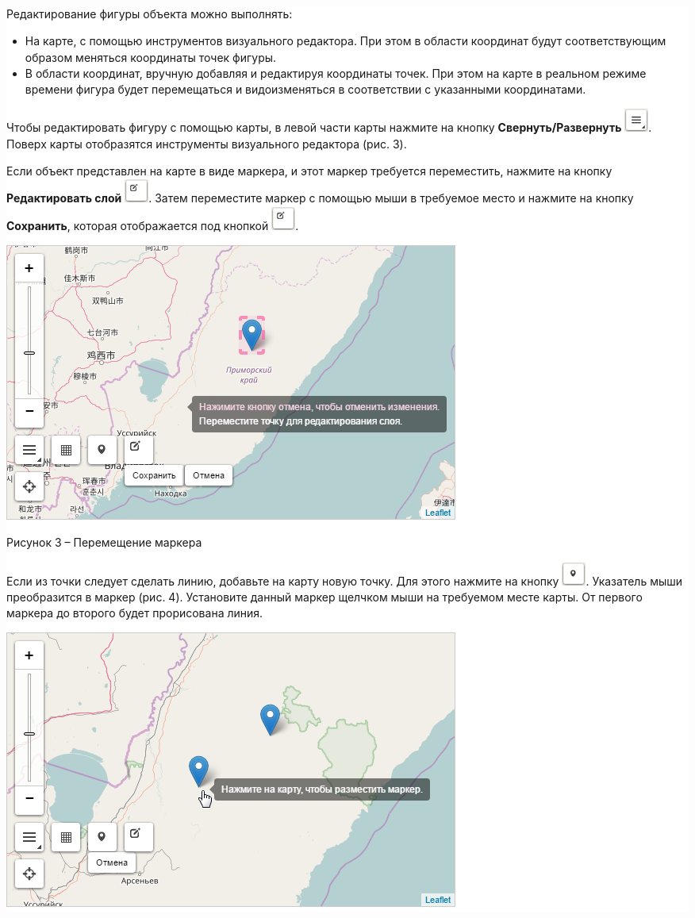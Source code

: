 Редактирование фигуры объекта можно выполнять:

-   На карте, с помощью инструментов визуального редактора. При этом в области координат будут соответствующим образом меняться координаты точек фигуры.
-   В области координат, вручную добавляя и редактируя координаты точек. При этом на карте в реальном режиме времени фигура будет перемещаться и видоизменяться в соответствии с указанными координатами.

Чтобы редактировать фигуру с помощью карты, в левой части карты нажмите на кнопку **Свернуть/Развернуть** ![](https://github.com/gileva/citorus/blob/master/4.png?raw=true). Поверх карты отобразятся инструменты визуального редактора (рис. 3).

Если объект представлен на карте в виде маркера, и этот маркер требуется переместить, нажмите на кнопку **Редактировать слой** ![](https://github.com/gileva/citorus/blob/master/6.png?raw=true). Затем переместите маркер с помощью мыши в требуемое место и нажмите на кнопку **Сохранить**, которая отображается под кнопкой ![](https://github.com/gileva/citorus/blob/master/6.png?raw=true).

![](https://github.com/gileva/citorus/blob/master/ris3.png?raw=true "Рисунок 3 – Перемещение маркера")

Рисунок 3 – Перемещение маркера

Если из точки следует сделать линию, добавьте на карту новую точку. Для этого нажмите на кнопку ![](https://github.com/gileva/citorus/blob/master/7.png?raw=true). Указатель мыши преобразится в маркер (рис. 4). Установите данный маркер щелчком мыши на требуемом месте карты. От первого маркера до второго будет прорисована линия.

![](https://github.com/gileva/citorus/blob/master/ris4.png?raw=true "Рисунок 4 – Установка маркера")
